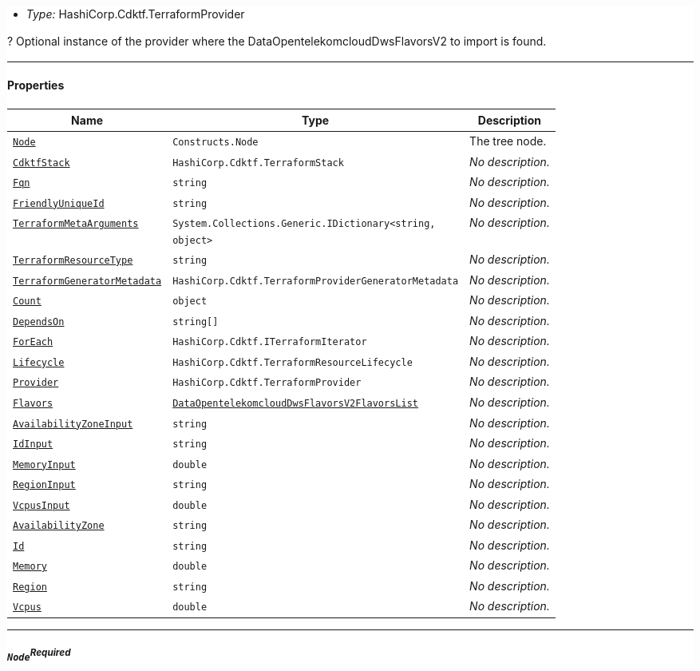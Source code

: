 - *Type:* HashiCorp.Cdktf.TerraformProvider

? Optional instance of the provider where the DataOpentelekomcloudDwsFlavorsV2 to import is found.

---

#### Properties <a name="Properties" id="Properties"></a>

| **Name** | **Type** | **Description** |
| --- | --- | --- |
| <code><a href="#@cdktf/provider-opentelekomcloud.dataOpentelekomcloudDwsFlavorsV2.DataOpentelekomcloudDwsFlavorsV2.property.node">Node</a></code> | <code>Constructs.Node</code> | The tree node. |
| <code><a href="#@cdktf/provider-opentelekomcloud.dataOpentelekomcloudDwsFlavorsV2.DataOpentelekomcloudDwsFlavorsV2.property.cdktfStack">CdktfStack</a></code> | <code>HashiCorp.Cdktf.TerraformStack</code> | *No description.* |
| <code><a href="#@cdktf/provider-opentelekomcloud.dataOpentelekomcloudDwsFlavorsV2.DataOpentelekomcloudDwsFlavorsV2.property.fqn">Fqn</a></code> | <code>string</code> | *No description.* |
| <code><a href="#@cdktf/provider-opentelekomcloud.dataOpentelekomcloudDwsFlavorsV2.DataOpentelekomcloudDwsFlavorsV2.property.friendlyUniqueId">FriendlyUniqueId</a></code> | <code>string</code> | *No description.* |
| <code><a href="#@cdktf/provider-opentelekomcloud.dataOpentelekomcloudDwsFlavorsV2.DataOpentelekomcloudDwsFlavorsV2.property.terraformMetaArguments">TerraformMetaArguments</a></code> | <code>System.Collections.Generic.IDictionary<string, object></code> | *No description.* |
| <code><a href="#@cdktf/provider-opentelekomcloud.dataOpentelekomcloudDwsFlavorsV2.DataOpentelekomcloudDwsFlavorsV2.property.terraformResourceType">TerraformResourceType</a></code> | <code>string</code> | *No description.* |
| <code><a href="#@cdktf/provider-opentelekomcloud.dataOpentelekomcloudDwsFlavorsV2.DataOpentelekomcloudDwsFlavorsV2.property.terraformGeneratorMetadata">TerraformGeneratorMetadata</a></code> | <code>HashiCorp.Cdktf.TerraformProviderGeneratorMetadata</code> | *No description.* |
| <code><a href="#@cdktf/provider-opentelekomcloud.dataOpentelekomcloudDwsFlavorsV2.DataOpentelekomcloudDwsFlavorsV2.property.count">Count</a></code> | <code>object</code> | *No description.* |
| <code><a href="#@cdktf/provider-opentelekomcloud.dataOpentelekomcloudDwsFlavorsV2.DataOpentelekomcloudDwsFlavorsV2.property.dependsOn">DependsOn</a></code> | <code>string[]</code> | *No description.* |
| <code><a href="#@cdktf/provider-opentelekomcloud.dataOpentelekomcloudDwsFlavorsV2.DataOpentelekomcloudDwsFlavorsV2.property.forEach">ForEach</a></code> | <code>HashiCorp.Cdktf.ITerraformIterator</code> | *No description.* |
| <code><a href="#@cdktf/provider-opentelekomcloud.dataOpentelekomcloudDwsFlavorsV2.DataOpentelekomcloudDwsFlavorsV2.property.lifecycle">Lifecycle</a></code> | <code>HashiCorp.Cdktf.TerraformResourceLifecycle</code> | *No description.* |
| <code><a href="#@cdktf/provider-opentelekomcloud.dataOpentelekomcloudDwsFlavorsV2.DataOpentelekomcloudDwsFlavorsV2.property.provider">Provider</a></code> | <code>HashiCorp.Cdktf.TerraformProvider</code> | *No description.* |
| <code><a href="#@cdktf/provider-opentelekomcloud.dataOpentelekomcloudDwsFlavorsV2.DataOpentelekomcloudDwsFlavorsV2.property.flavors">Flavors</a></code> | <code><a href="#@cdktf/provider-opentelekomcloud.dataOpentelekomcloudDwsFlavorsV2.DataOpentelekomcloudDwsFlavorsV2FlavorsList">DataOpentelekomcloudDwsFlavorsV2FlavorsList</a></code> | *No description.* |
| <code><a href="#@cdktf/provider-opentelekomcloud.dataOpentelekomcloudDwsFlavorsV2.DataOpentelekomcloudDwsFlavorsV2.property.availabilityZoneInput">AvailabilityZoneInput</a></code> | <code>string</code> | *No description.* |
| <code><a href="#@cdktf/provider-opentelekomcloud.dataOpentelekomcloudDwsFlavorsV2.DataOpentelekomcloudDwsFlavorsV2.property.idInput">IdInput</a></code> | <code>string</code> | *No description.* |
| <code><a href="#@cdktf/provider-opentelekomcloud.dataOpentelekomcloudDwsFlavorsV2.DataOpentelekomcloudDwsFlavorsV2.property.memoryInput">MemoryInput</a></code> | <code>double</code> | *No description.* |
| <code><a href="#@cdktf/provider-opentelekomcloud.dataOpentelekomcloudDwsFlavorsV2.DataOpentelekomcloudDwsFlavorsV2.property.regionInput">RegionInput</a></code> | <code>string</code> | *No description.* |
| <code><a href="#@cdktf/provider-opentelekomcloud.dataOpentelekomcloudDwsFlavorsV2.DataOpentelekomcloudDwsFlavorsV2.property.vcpusInput">VcpusInput</a></code> | <code>double</code> | *No description.* |
| <code><a href="#@cdktf/provider-opentelekomcloud.dataOpentelekomcloudDwsFlavorsV2.DataOpentelekomcloudDwsFlavorsV2.property.availabilityZone">AvailabilityZone</a></code> | <code>string</code> | *No description.* |
| <code><a href="#@cdktf/provider-opentelekomcloud.dataOpentelekomcloudDwsFlavorsV2.DataOpentelekomcloudDwsFlavorsV2.property.id">Id</a></code> | <code>string</code> | *No description.* |
| <code><a href="#@cdktf/provider-opentelekomcloud.dataOpentelekomcloudDwsFlavorsV2.DataOpentelekomcloudDwsFlavorsV2.property.memory">Memory</a></code> | <code>double</code> | *No description.* |
| <code><a href="#@cdktf/provider-opentelekomcloud.dataOpentelekomcloudDwsFlavorsV2.DataOpentelekomcloudDwsFlavorsV2.property.region">Region</a></code> | <code>string</code> | *No description.* |
| <code><a href="#@cdktf/provider-opentelekomcloud.dataOpentelekomcloudDwsFlavorsV2.DataOpentelekomcloudDwsFlavorsV2.property.vcpus">Vcpus</a></code> | <code>double</code> | *No description.* |

---

##### `Node`<sup>Required</sup> <a name="Node" id="@cdktf/provider-opentelekomcloud.dataOpentelekomcloudDwsFlavorsV2.DataOpentelekomcloudDwsFlavorsV2.property.node"></a>
